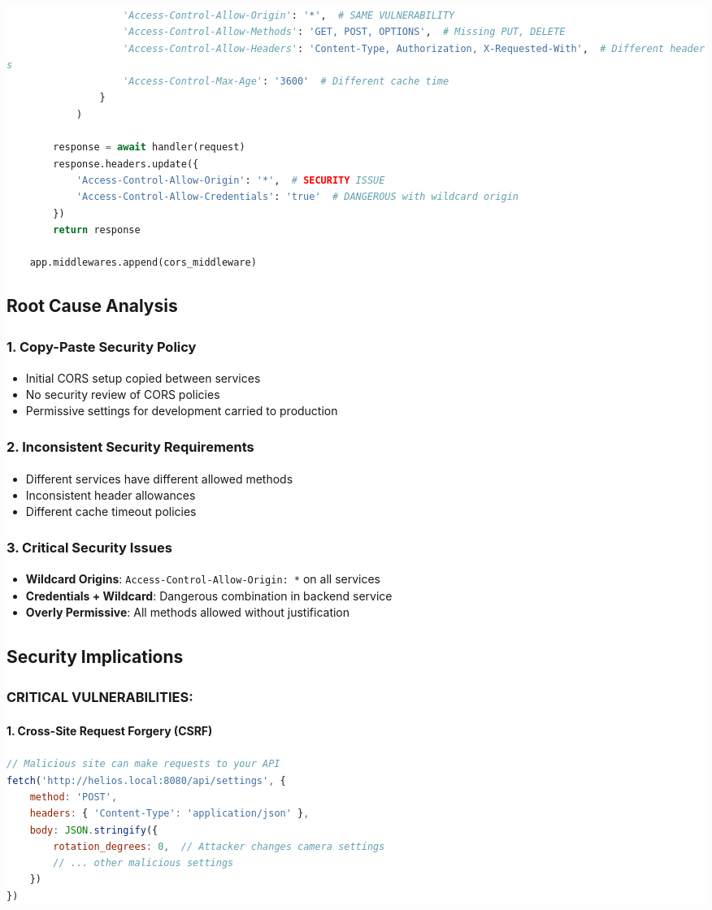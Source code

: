 ```python
                    'Access-Control-Allow-Origin': '*',  # SAME VULNERABILITY
                    'Access-Control-Allow-Methods': 'GET, POST, OPTIONS',  # Missing PUT, DELETE
                    'Access-Control-Allow-Headers': 'Content-Type, Authorization, X-Requested-With',  # Different headers
                    'Access-Control-Max-Age': '3600'  # Different cache time
                }
            )

        response = await handler(request)
        response.headers.update({
            'Access-Control-Allow-Origin': '*',  # SECURITY ISSUE
            'Access-Control-Allow-Credentials': 'true'  # DANGEROUS with wildcard origin
        })
        return response

    app.middlewares.append(cors_middleware)
```

## Root Cause Analysis

### **1. Copy-Paste Security Policy**
- Initial CORS setup copied between services
- No security review of CORS policies
- Permissive settings for development carried to production

### **2. Inconsistent Security Requirements**
- Different services have different allowed methods
- Inconsistent header allowances
- Different cache timeout policies

### **3. Critical Security Issues**
- **Wildcard Origins**: `Access-Control-Allow-Origin: *` on all services
- **Credentials + Wildcard**: Dangerous combination in backend service
- **Overly Permissive**: All methods allowed without justification

## Security Implications

### **CRITICAL VULNERABILITIES**:

#### **1. Cross-Site Request Forgery (CSRF)**
```javascript
// Malicious site can make requests to your API
fetch('http://helios.local:8080/api/settings', {
    method: 'POST',
    headers: { 'Content-Type': 'application/json' },
    body: JSON.stringify({
        rotation_degrees: 0,  // Attacker changes camera settings
        // ... other malicious settings
    })
})
```
